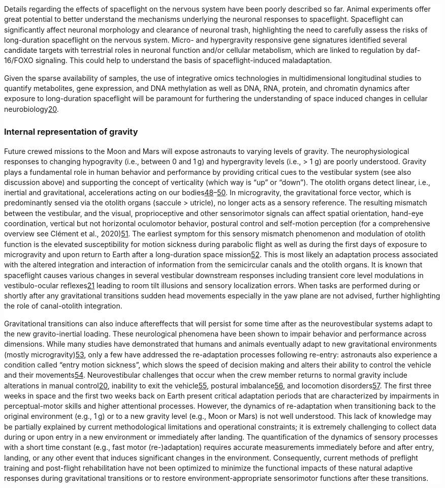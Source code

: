 Details regarding the effects of spaceflight on the nervous system have been poorly described so far. Animal experiments offer great potential to better understand the mechanisms underlying the neuronal responses to spaceflight. Spaceflight can significantly affect neuronal morphology and clearance of neuronal trash, highlighting the need to carefully assess the risks of long-duration spaceflight on the nervous system. Micro- and hypergravity responsive gene signatures identified several candidate targets with terrestrial roles in neuronal function and/or cellular metabolism, which are linked to regulation by daf-16/FOXO signaling. This could help to understand the basis of spaceflight-induced maladaptation.

Given the sparse availability of samples, the use of integrative omics technologies in multidimensional longitudinal studies to quantify metabolites, gene expression, and DNA methylation as well as DNA, RNA, protein, and chromatin dynamics after exposure to long-duration spaceflight will be paramount for furthering the understanding of space induced changes in cellular neurobiology[20](#CR20).

### Internal representation of gravity

Future crewed missions to the Moon and Mars will expose astronauts to varying levels of gravity. The neurophysiological responses to changing hypogravity (i.e., between 0 and 1 g) and hypergravity levels (i.e., > 1 g) are poorly understood. Gravity plays a fundamental role in human behavior and performance by providing critical cues to the vestibular system (see also discussion above) and supporting the concept of verticality (which way is “up” or “down”). The otolith organs detect linear, i.e., inertial and gravitational, accelerations acting on our bodies[48](#CR48)–[50](#CR50). In microgravity, the gravitational force vector, which is predominantly sensed via the otolith organs (saccule > utricle), no longer acts as a sensory reference. The resulting mismatch between the vestibular, and the visual, proprioceptive and other sensorimotor signals can affect spatial orientation, hand-eye coordination, vertical but not horizontal oculomotor behavior, postural control and self-motion perception (for a comprehensive overview see Clément et al., 2020)[51](#CR51). The earliest symptom for this sensory mismatch phenomenon and modulation of otolith function is the elevated susceptibility for motion sickness during parabolic flight as well as during the first days of exposure to microgravity and upon return to Earth after a long-duration space mission[52](#CR52). This is most likely an adaptation process associated with the altered integration and interaction of information from the semicircular canals and the otolith organs. It is known that spaceflight causes various changes in several vestibular downstream responses including transient core level modulations in vestibulo-ocular reflexes[21](#CR21) leading to room tilt illusions and sensory localization errors. When tasks are performed during or shortly after any gravitational transitions sudden head movements especially in the yaw plane are not advised, further highlighting the role of canal-otolith integration.

Gravitational transitions can also induce aftereffects that will persist for some time after as the neurovestibular systems adapt to the new gravito-inertial loading. These neurological phenomena have been shown to impair behavior and performance across dimensions. While many studies have demonstrated that humans and animals eventually adapt to new gravitational environments (mostly microgravity)[53](#CR53), only a few have addressed the re-adaptation processes following re-entry: astronauts also experience a condition called “entry motion sickness”, which slows the speed of decision making and alters their ability to control the vehicle and their movements[54](#CR54). Neurovestibular challenges that occur when the crew member returns to normal gravity include alterations in manual control[20](#CR20), inability to exit the vehicle[55](#CR55), postural imbalance[56](#CR56), and locomotion disorders[57](#CR57). The first three weeks in space and the first two weeks back on Earth present critical adaptation periods that are characterized by impairments in perceptual-motor skills and higher attentional processes. However, the dynamics of re-adaptation when transitioning back to the original environment (e.g., 1 g) or to a new gravity level (e.g., Moon or Mars) is not well understood. This lack of knowledge may be partially explained by current methodological limitations and operational constraints; it is extremely challenging to collect data during or upon entry in a new environment or immediately after landing. The quantification of the dynamics of sensory processes with a short time constant (e.g., fast motor (re-)adaptation) requires accurate measurements immediately before and after entry, landing, or any other event that induces significant changes in the environment. Consequently, current methods of preflight training and post-flight rehabilitation have not been optimized to minimize the functional impacts of these natural adaptive responses during gravitational transitions or to restore environment-appropriate sensorimotor functions after these transitions.
